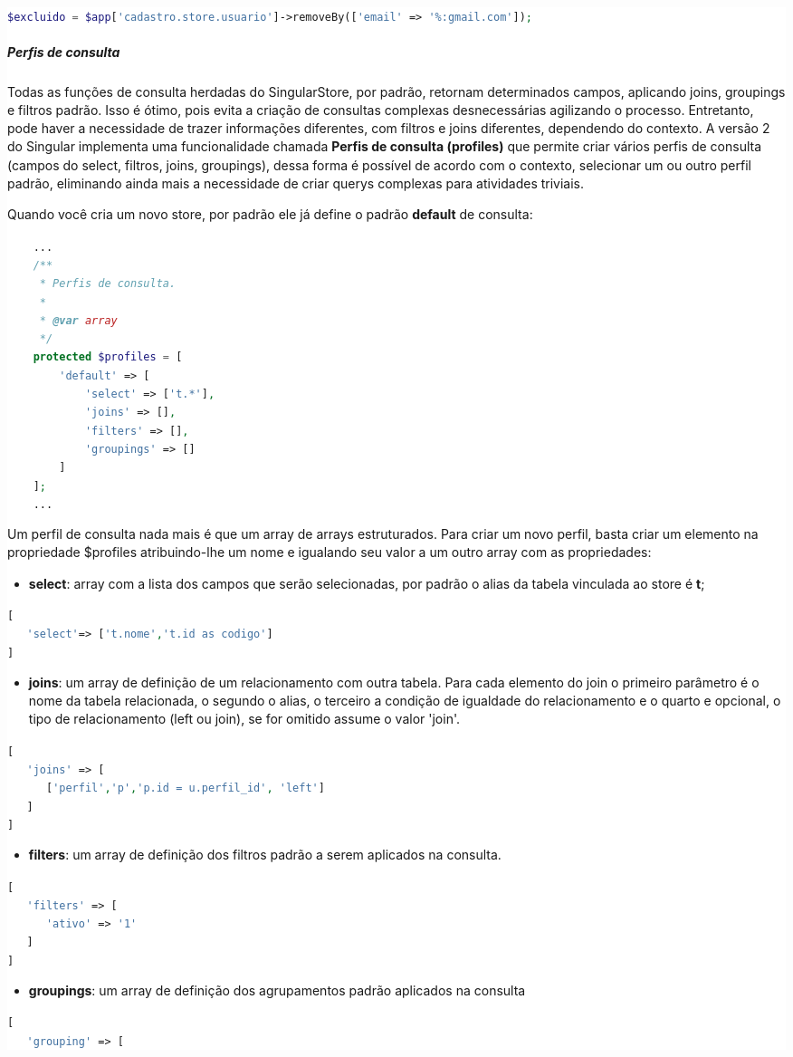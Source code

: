 ```php
$excluido = $app['cadastro.store.usuario']->removeBy(['email' => '%:gmail.com']);
```

##### Perfis de consulta

Todas as funções de consulta herdadas do SingularStore, por padrão, retornam determinados campos, aplicando joins, groupings e filtros padrão. Isso é ótimo, pois evita a criação de consultas complexas desnecessárias agilizando o processo. Entretanto, pode haver a necessidade de trazer informações diferentes, com filtros e joins diferentes, dependendo do contexto. A versão 2 do Singular implementa uma funcionalidade chamada __Perfis de consulta (profiles)__ que permite criar vários perfis de consulta (campos do select, filtros, joins, groupings), dessa forma é possível de acordo com o contexto, selecionar um ou outro perfil padrão, eliminando ainda mais a necessidade de criar querys complexas para atividades triviais.

Quando você cria um novo store, por padrão ele já define o padrão __default__ de consulta:

```php
    ...
    /**
     * Perfis de consulta.
     *
     * @var array
     */
    protected $profiles = [
        'default' => [
            'select' => ['t.*'],
            'joins' => [],
            'filters' => [],
            'groupings' => []
        ]
    ];
    ...
```
Um perfil de consulta nada mais é que um array de arrays estruturados. Para criar um novo perfil, basta criar um elemento na propriedade $profiles atribuindo-lhe um nome e igualando seu valor a um outro array com as propriedades:
+ __select__: array com a lista dos campos que serão selecionadas, por padrão o alias da tabela vinculada ao store é __t__;
```php
[
   'select'=> ['t.nome','t.id as codigo']
]
````
+ __joins__: um array de definição de um relacionamento com outra tabela. Para cada elemento do join o primeiro parâmetro é o nome da tabela relacionada, o segundo o alias, o terceiro a condição de igualdade do relacionamento e o quarto e opcional, o tipo de relacionamento (left ou join), se for omitido assume o valor 'join'.
```php
[
   'joins' => [
      ['perfil','p','p.id = u.perfil_id', 'left']
   ]
]
```
+ __filters__: um array de definição dos filtros padrão a serem aplicados na consulta.
```php
[
   'filters' => [
      'ativo' => '1'
   ]
]
```
+ __groupings__: um array de definição dos agrupamentos padrão aplicados na consulta
```php
[
   'grouping' => [
```